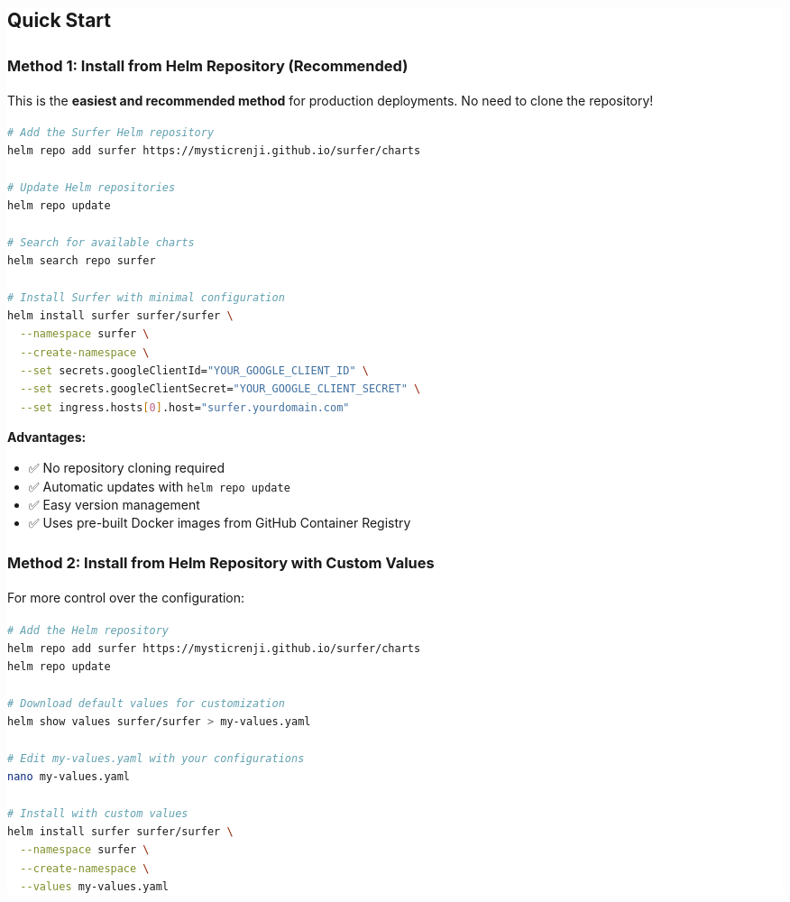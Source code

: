 ## Quick Start

### Method 1: Install from Helm Repository (Recommended)

This is the **easiest and recommended method** for production deployments. No need to clone the repository!

```bash
# Add the Surfer Helm repository
helm repo add surfer https://mysticrenji.github.io/surfer/charts

# Update Helm repositories
helm repo update

# Search for available charts
helm search repo surfer

# Install Surfer with minimal configuration
helm install surfer surfer/surfer \
  --namespace surfer \
  --create-namespace \
  --set secrets.googleClientId="YOUR_GOOGLE_CLIENT_ID" \
  --set secrets.googleClientSecret="YOUR_GOOGLE_CLIENT_SECRET" \
  --set ingress.hosts[0].host="surfer.yourdomain.com"
```

**Advantages:**
- ✅ No repository cloning required
- ✅ Automatic updates with `helm repo update`
- ✅ Easy version management
- ✅ Uses pre-built Docker images from GitHub Container Registry

### Method 2: Install from Helm Repository with Custom Values

For more control over the configuration:

```bash
# Add the Helm repository
helm repo add surfer https://mysticrenji.github.io/surfer/charts
helm repo update

# Download default values for customization
helm show values surfer/surfer > my-values.yaml

# Edit my-values.yaml with your configurations
nano my-values.yaml

# Install with custom values
helm install surfer surfer/surfer \
  --namespace surfer \
  --create-namespace \
  --values my-values.yaml
```
